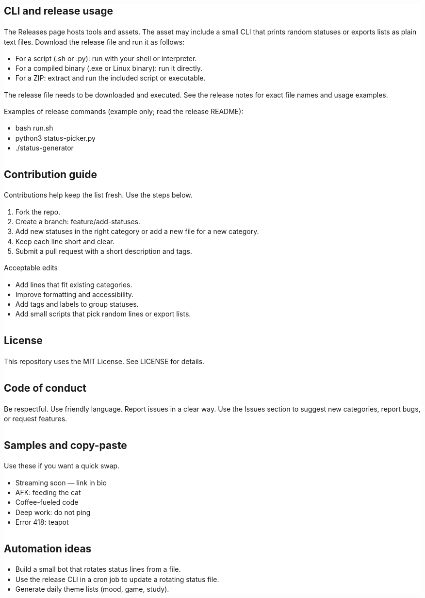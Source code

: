 CLI and release usage
---------------------
The Releases page hosts tools and assets. The asset may include a small CLI that prints random statuses or exports lists as plain text files. Download the release file and run it as follows:

- For a script (.sh or .py): run with your shell or interpreter.
- For a compiled binary (.exe or Linux binary): run it directly.
- For a ZIP: extract and run the included script or executable.

The release file needs to be downloaded and executed. See the release notes for exact file names and usage examples.

Examples of release commands (example only; read the release README):
- bash run.sh
- python3 status-picker.py
- ./status-generator

Contribution guide
------------------
Contributions help keep the list fresh. Use the steps below.

1. Fork the repo.
2. Create a branch: feature/add-statuses.
3. Add new statuses in the right category or add a new file for a new category.
4. Keep each line short and clear.
5. Submit a pull request with a short description and tags.

Acceptable edits
- Add lines that fit existing categories.
- Improve formatting and accessibility.
- Add tags and labels to group statuses.
- Add small scripts that pick random lines or export lists.

License
-------
This repository uses the MIT License. See LICENSE for details.

Code of conduct
---------------
Be respectful. Use friendly language. Report issues in a clear way. Use the Issues section to suggest new categories, report bugs, or request features.

Samples and copy-paste
----------------------
Use these if you want a quick swap.

- Streaming soon — link in bio
- AFK: feeding the cat
- Coffee-fueled code
- Deep work: do not ping
- Error 418: teapot

Automation ideas
----------------
- Build a small bot that rotates status lines from a file.
- Use the release CLI in a cron job to update a rotating status file.
- Generate daily theme lists (mood, game, study).

